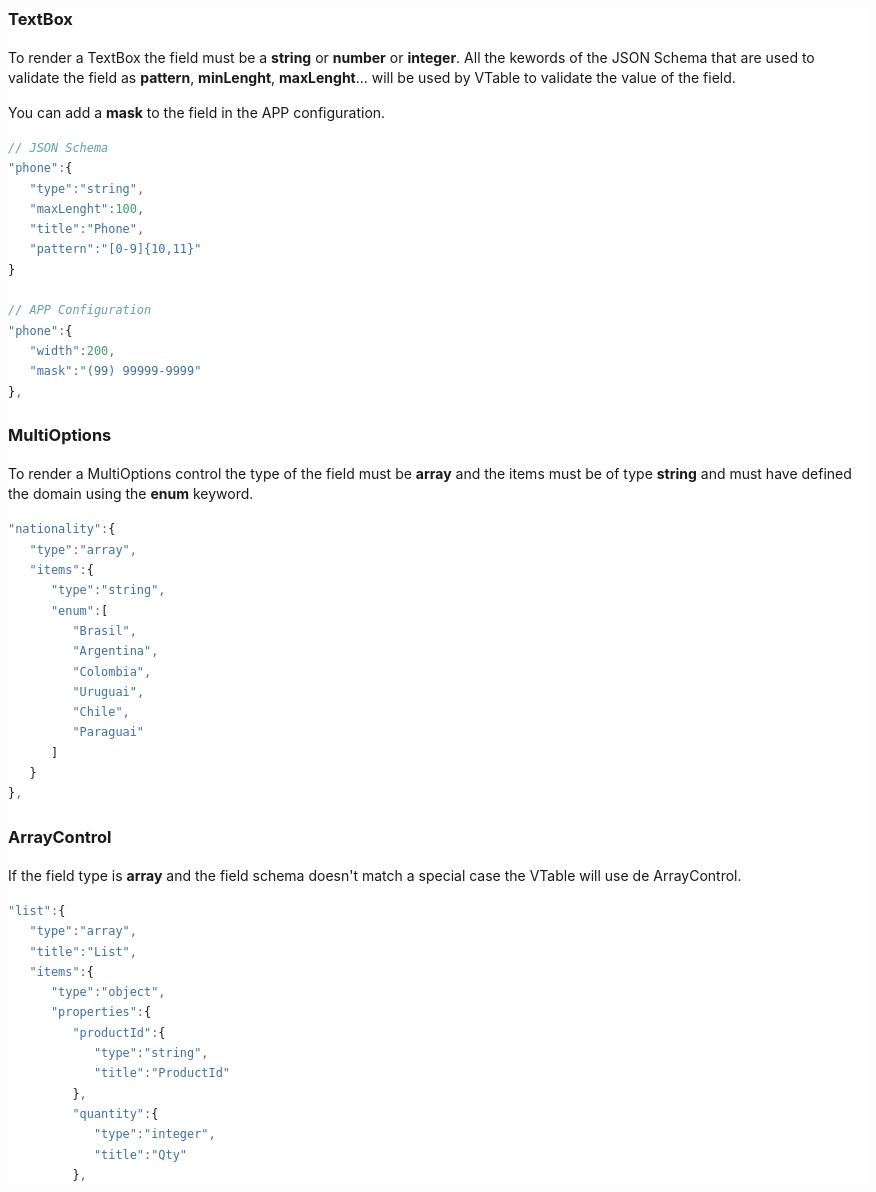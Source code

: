 ### TextBox

To render a TextBox the field must be a **string** or **number** or **integer**. All the kewords of the JSON Schema that are used to validate the field as **pattern**, **minLenght**, **maxLenght**... will be used by VTable to validate the value of the field.

You can add a **mask** to the field in the APP configuration.

```javascript
// JSON Schema
"phone":{
   "type":"string",
   "maxLenght":100,
   "title":"Phone",
   "pattern":"[0-9]{10,11}"
}

// APP Configuration
"phone":{
   "width":200,
   "mask":"(99) 99999-9999"
},
```

### MultiOptions

To render a MultiOptions control the type of the field must be **array** and the items must be of type **string** and must have defined the domain using the **enum** keyword.

```javascript
"nationality":{
   "type":"array",
   "items":{
      "type":"string",
      "enum":[
         "Brasil",
         "Argentina",
         "Colombia",
         "Uruguai",
         "Chile",
         "Paraguai"
      ]
   }
},
```

### ArrayControl

If the field type is **array** and the field schema doesn't match a special case the VTable will use de ArrayControl.

```javascript
"list":{
   "type":"array",
   "title":"List",
   "items":{
      "type":"object",
      "properties":{
         "productId":{
            "type":"string",
            "title":"ProductId"
         },
         "quantity":{
            "type":"integer",
            "title":"Qty"
         },
```